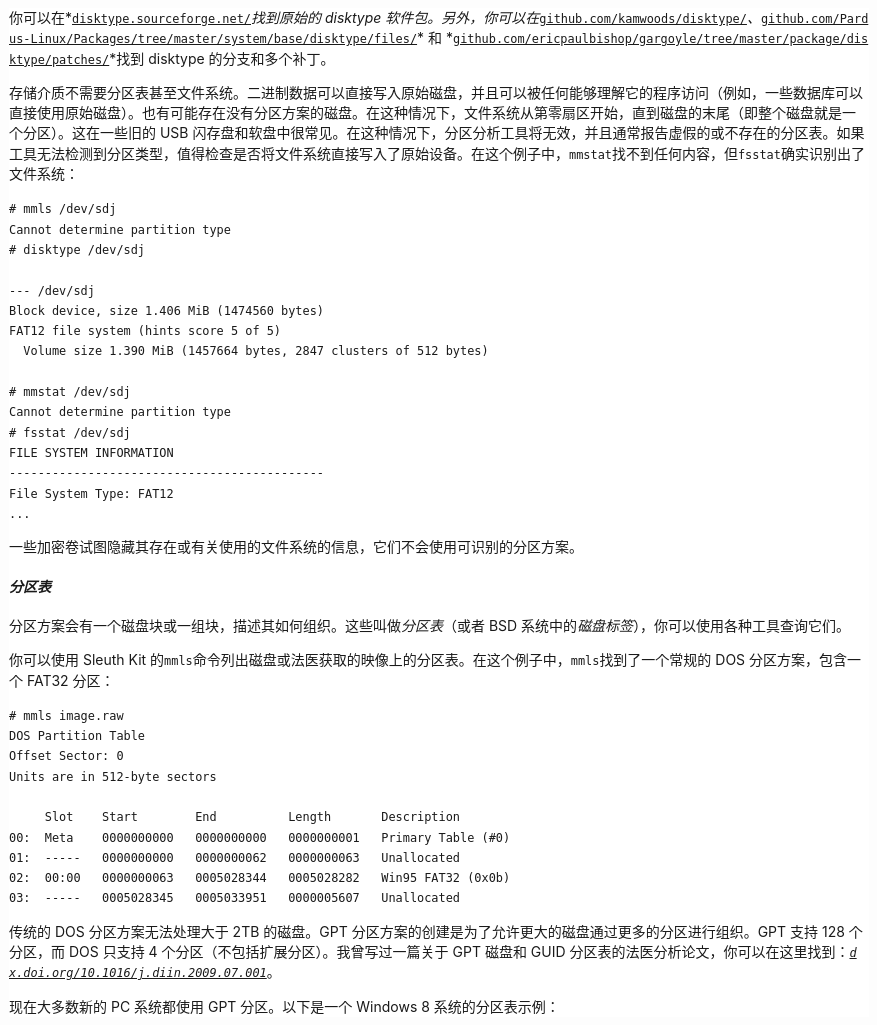 你可以在*[`disktype.sourceforge.net/`](http://disktype.sourceforge.net/)*找到原始的 disktype 软件包。另外，你可以在*[`github.com/kamwoods/disktype/`](https://github.com/kamwoods/disktype/)*、*[`github.com/Pardus-Linux/Packages/tree/master/system/base/disktype/files/`](https://github.com/Pardus-Linux/Packages/tree/master/system/base/disktype/files/)* 和 *[`github.com/ericpaulbishop/gargoyle/tree/master/package/disktype/patches/`](https://github.com/ericpaulbishop/gargoyle/tree/master/package/disktype/patches/)*找到 disktype 的分支和多个补丁。

存储介质不需要分区表甚至文件系统。二进制数据可以直接写入原始磁盘，并且可以被任何能够理解它的程序访问（例如，一些数据库可以直接使用原始磁盘）。也有可能存在没有分区方案的磁盘。在这种情况下，文件系统从第零扇区开始，直到磁盘的末尾（即整个磁盘就是一个分区）。这在一些旧的 USB 闪存盘和软盘中很常见。在这种情况下，分区分析工具将无效，并且通常报告虚假的或不存在的分区表。如果工具无法检测到分区类型，值得检查是否将文件系统直接写入了原始设备。在这个例子中，`mmstat`找不到任何内容，但`fsstat`确实识别出了文件系统：

```
# mmls /dev/sdj
Cannot determine partition type
# disktype /dev/sdj

--- /dev/sdj
Block device, size 1.406 MiB (1474560 bytes)
FAT12 file system (hints score 5 of 5)
  Volume size 1.390 MiB (1457664 bytes, 2847 clusters of 512 bytes)

# mmstat /dev/sdj
Cannot determine partition type
# fsstat /dev/sdj
FILE SYSTEM INFORMATION
--------------------------------------------
File System Type: FAT12
...
```

一些加密卷试图隐藏其存在或有关使用的文件系统的信息，它们不会使用可识别的分区方案。

#### ***分区表***

分区方案会有一个磁盘块或一组块，描述其如何组织。这些叫做*分区表*（或者 BSD 系统中的*磁盘标签*），你可以使用各种工具查询它们。

你可以使用 Sleuth Kit 的`mmls`命令列出磁盘或法医获取的映像上的分区表。在这个例子中，`mmls`找到了一个常规的 DOS 分区方案，包含一个 FAT32 分区：

```
# mmls image.raw
DOS Partition Table
Offset Sector: 0
Units are in 512-byte sectors

     Slot    Start        End          Length       Description
00:  Meta    0000000000   0000000000   0000000001   Primary Table (#0)
01:  -----   0000000000   0000000062   0000000063   Unallocated
02:  00:00   0000000063   0005028344   0005028282   Win95 FAT32 (0x0b)
03:  -----   0005028345   0005033951   0000005607   Unallocated
```

传统的 DOS 分区方案无法处理大于 2TB 的磁盘。GPT 分区方案的创建是为了允许更大的磁盘通过更多的分区进行组织。GPT 支持 128 个分区，而 DOS 只支持 4 个分区（不包括扩展分区）。我曾写过一篇关于 GPT 磁盘和 GUID 分区表的法医分析论文，你可以在这里找到：*[`dx.doi.org/10.1016/j.diin.2009.07.001`](http://dx.doi.org/10.1016/j.diin.2009.07.001)*。

现在大多数新的 PC 系统都使用 GPT 分区。以下是一个 Windows 8 系统的分区表示例：
